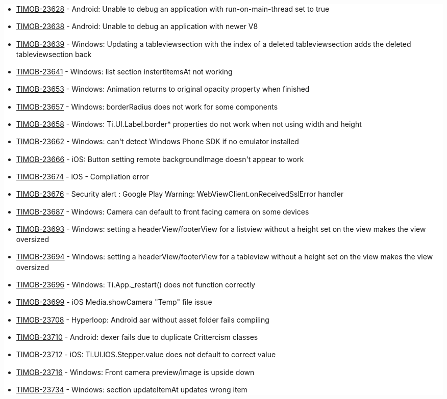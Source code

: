 *   [TIMOB-23628](https://jira.appcelerator.org/browse/TIMOB-23628) - Android: Unable to debug an application with run-on-main-thread set to true
    
*   [TIMOB-23638](https://jira.appcelerator.org/browse/TIMOB-23638) - Android: Unable to debug an application with newer V8
    
*   [TIMOB-23639](https://jira.appcelerator.org/browse/TIMOB-23639) - Windows: Updating a tableviewsection with the index of a deleted tableviewsection adds the deleted tableviewsection back
    
*   [TIMOB-23641](https://jira.appcelerator.org/browse/TIMOB-23641) - Windows: list section instertItemsAt not working
    
*   [TIMOB-23653](https://jira.appcelerator.org/browse/TIMOB-23653) - Windows: Animation returns to original opacity property when finished
    
*   [TIMOB-23657](https://jira.appcelerator.org/browse/TIMOB-23657) - Windows: borderRadius does not work for some components
    
*   [TIMOB-23658](https://jira.appcelerator.org/browse/TIMOB-23658) - Windows: Ti.UI.Label.border\* properties do not work when not using width and height
    
*   [TIMOB-23662](https://jira.appcelerator.org/browse/TIMOB-23662) - Windows: can't detect Windows Phone SDK if no emulator installed
    
*   [TIMOB-23666](https://jira.appcelerator.org/browse/TIMOB-23666) - iOS: Button setting remote backgroundImage doesn't appear to work
    
*   [TIMOB-23674](https://jira.appcelerator.org/browse/TIMOB-23674) - iOS - Compilation error
    
*   [TIMOB-23676](https://jira.appcelerator.org/browse/TIMOB-23676) - Security alert : Google Play Warning: WebViewClient.onReceivedSslError handler
    
*   [TIMOB-23687](https://jira.appcelerator.org/browse/TIMOB-23687) - Windows: Camera can default to front facing camera on some devices
    
*   [TIMOB-23693](https://jira.appcelerator.org/browse/TIMOB-23693) - Windows: setting a headerView/footerView for a listview without a height set on the view makes the view oversized
    
*   [TIMOB-23694](https://jira.appcelerator.org/browse/TIMOB-23694) - Windows: setting a headerView/footerView for a tableview without a height set on the view makes the view oversized
    
*   [TIMOB-23696](https://jira.appcelerator.org/browse/TIMOB-23696) - Windows: Ti.App.\_restart() does not function correctly
    
*   [TIMOB-23699](https://jira.appcelerator.org/browse/TIMOB-23699) - iOS Media.showCamera "Temp" file issue
    
*   [TIMOB-23708](https://jira.appcelerator.org/browse/TIMOB-23708) - Hyperloop: Android aar without asset folder fails compiling
    
*   [TIMOB-23710](https://jira.appcelerator.org/browse/TIMOB-23710) - Android: dexer fails due to duplicate Crittercism classes
    
*   [TIMOB-23712](https://jira.appcelerator.org/browse/TIMOB-23712) - iOS: Ti.UI.IOS.Stepper.value does not default to correct value
    
*   [TIMOB-23716](https://jira.appcelerator.org/browse/TIMOB-23716) - Windows: Front camera preview/image is upside down
    
*   [TIMOB-23734](https://jira.appcelerator.org/browse/TIMOB-23734) - Windows: section updateItemAt updates wrong item
    